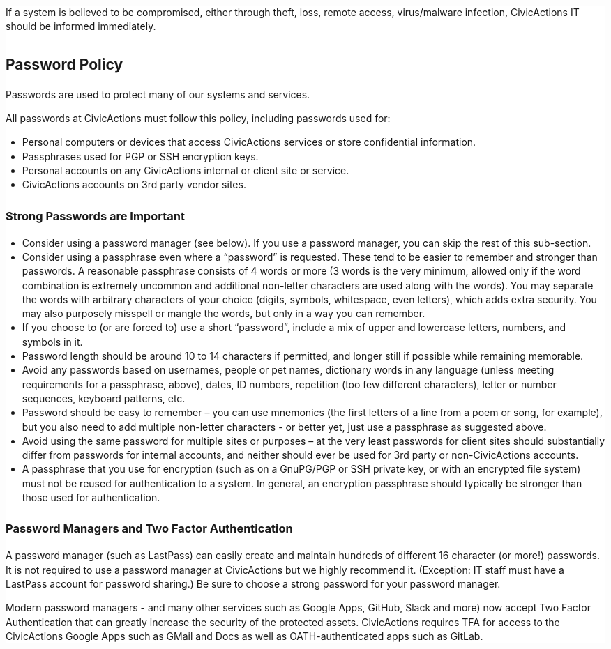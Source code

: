 If a system is believed to be compromised, either through theft, loss, remote access, virus/malware infection, CivicActions IT should be informed immediately.

## Password Policy

Passwords are used to protect many of our systems and services.

All passwords at CivicActions must follow this policy, including passwords used for:

- Personal computers or devices that access CivicActions services or store confidential information.
- Passphrases used for PGP or SSH encryption keys.
- Personal accounts on any CivicActions internal or client site or service.
- CivicActions accounts on 3rd party vendor sites.

### Strong Passwords are Important

- Consider using a password manager (see below). If you use a password manager, you can skip the rest of this sub-section.
- Consider using a passphrase even where a “password” is requested. These tend to be easier to remember and stronger than passwords. A reasonable passphrase consists of 4 words or more (3 words is the very minimum, allowed only if the word combination is extremely uncommon and additional non-letter characters are used along with the words). You may separate the words with arbitrary characters of your choice (digits, symbols, whitespace, even letters), which adds extra security. You may also purposely misspell or mangle the words, but only in a way you can remember.
- If you choose to (or are forced to) use a short “password”, include a mix of upper and lowercase letters, numbers, and symbols in it.
- Password length should be around 10 to 14 characters if permitted, and longer still if possible while remaining memorable.
- Avoid any passwords based on usernames, people or pet names, dictionary words in any language (unless meeting requirements for a passphrase, above), dates, ID numbers, repetition (too few different characters), letter or number sequences, keyboard patterns, etc.
- Password should be easy to remember – you can use mnemonics (the first letters of a line from a poem or song, for example), but you also need to add multiple non-letter characters - or better yet, just use a passphrase as suggested above.
- Avoid using the same password for multiple sites or purposes – at the very least passwords for client sites should substantially differ from passwords for internal accounts, and neither should ever be used for 3rd party or non-CivicActions accounts.
- A passphrase that you use for encryption (such as on a GnuPG/PGP or SSH private key, or with an encrypted file system) must not be reused for authentication to a system. In general, an encryption passphrase should typically be stronger than those used for authentication.

### Password Managers and Two Factor Authentication
A password manager (such as LastPass) can easily create and maintain hundreds of different 16 character (or more!) passwords. It is not required to use a password manager at CivicActions but we highly recommend it. (Exception: IT staff must have a LastPass account for password sharing.) Be sure to choose a strong password for your password manager.

Modern password managers - and many other services such as Google Apps, GitHub, Slack and more) now accept Two Factor Authentication that can greatly increase the security of the protected assets. CivicActions requires TFA for access to the CivicActions Google Apps such as GMail and Docs as well as OATH-authenticated apps such as GitLab.
